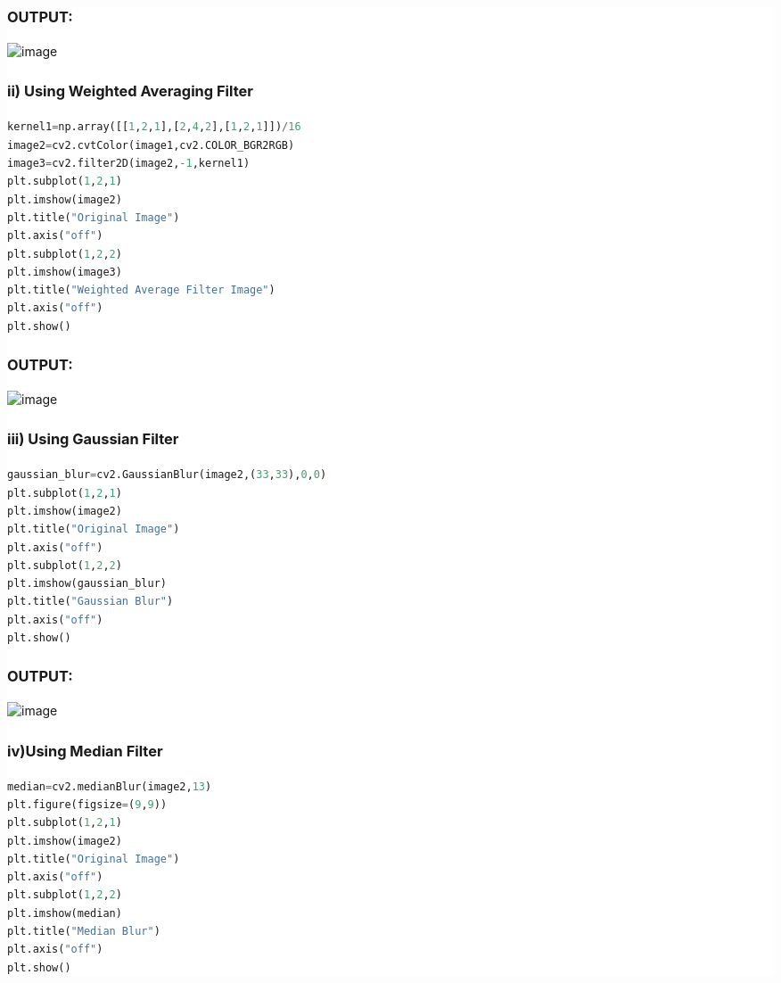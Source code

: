 ### OUTPUT:

<img width="813" height="480" alt="image" src="https://github.com/user-attachments/assets/60f79419-cf94-46b1-bf29-434d19da3248" />


### ii) Using Weighted Averaging Filter
```Python
kernel1=np.array([[1,2,1],[2,4,2],[1,2,1]])/16
image2=cv2.cvtColor(image1,cv2.COLOR_BGR2RGB)
image3=cv2.filter2D(image2,-1,kernel1)
plt.subplot(1,2,1)
plt.imshow(image2)
plt.title("Original Image")
plt.axis("off")
plt.subplot(1,2,2)
plt.imshow(image3)
plt.title("Weighted Average Filter Image")
plt.axis("off")
plt.show()
```

### OUTPUT:

<img width="617" height="352" alt="image" src="https://github.com/user-attachments/assets/7b253e10-d7e5-4da5-9030-e43c7a6d146f" />

### iii) Using Gaussian Filter
```Python
gaussian_blur=cv2.GaussianBlur(image2,(33,33),0,0)
plt.subplot(1,2,1)
plt.imshow(image2)
plt.title("Original Image")
plt.axis("off")
plt.subplot(1,2,2)
plt.imshow(gaussian_blur)
plt.title("Gaussian Blur")
plt.axis("off")
plt.show()
```

### OUTPUT:

<img width="609" height="369" alt="image" src="https://github.com/user-attachments/assets/4dc2a76e-512d-4d20-96b1-b13f4145fb3e" />


### iv)Using Median Filter
```Python
median=cv2.medianBlur(image2,13)
plt.figure(figsize=(9,9))
plt.subplot(1,2,1)
plt.imshow(image2)
plt.title("Original Image")
plt.axis("off")
plt.subplot(1,2,2)
plt.imshow(median)
plt.title("Median Blur")
plt.axis("off")
plt.show()
```
